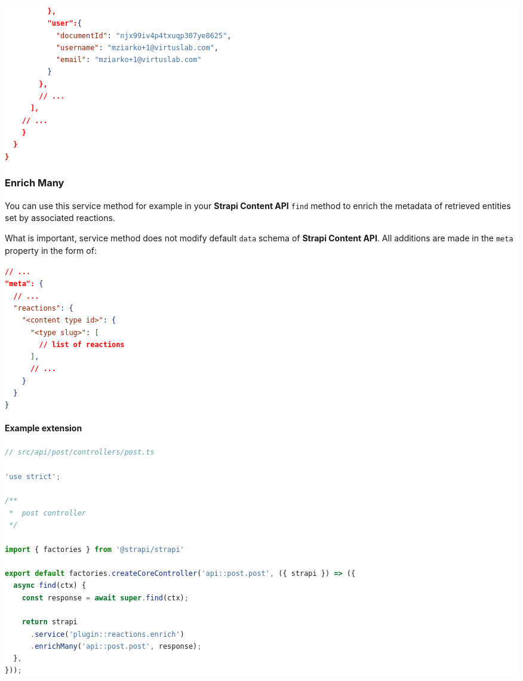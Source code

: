 ```json
          },
          "user":{
            "documentId": "njx99iv4p4txuqp307ye8625",
            "username": "mziarko+1@virtuslab.com",
            "email": "mziarko+1@virtuslab.com"
          }
        },
        // ...
      ],
    // ...
    }
  }
}
```

### Enrich Many

You can use this service method for example in your **Strapi Content API** `find` method to enrich the metadata of retrieved entities set by associated reactions.

What is important, service method does not modify default `data` schema of **Strapi Content API**. All additions are made in the `meta` property in the form of:

```json
// ...
"meta": {
  // ...
  "reactions": {
    "<content type id>": {
      "<type slug>": [
        // list of reactions
      ],
      // ...
    }
  }
}
```

#### Example extension
```ts
// src/api/post/controllers/post.ts

'use strict';

/**
 *  post controller
 */

import { factories } from '@strapi/strapi'

export default factories.createCoreController('api::post.post', ({ strapi }) => ({
  async find(ctx) {
    const response = await super.find(ctx);

    return strapi
      .service('plugin::reactions.enrich')
      .enrichMany('api::post.post', response);
  },
}));
```
